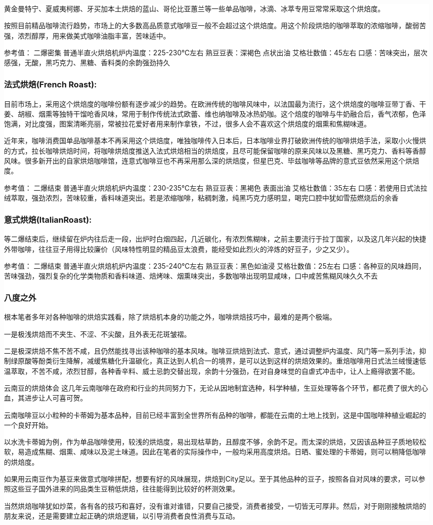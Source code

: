 黄金曼特宁、夏威夷柯娜、牙买加本土烘焙的蓝山、哥伦比亚蕙兰等一些单品咖啡，冰滴、冰萃专用豆常常采取这个烘焙度。

按照目前精品咖啡流行趋势，市场上的大多数高品质意式咖啡豆一般不会超过这个烘焙度。用这个阶段烘焙的咖啡萃取的浓缩咖啡，酸弱苦强，浓烈醇厚，用来做美式咖啡油脂丰富，苦味适中。

参考值：
二爆密集
普通半直火烘焙机炉内温度：225-230℃左右
熟豆豆表：深褐色 点状出油
艾格壮数值：45左右
口感：苦味突出，层次感强，无酸，黑巧克力、黑糖、香料类的余韵强劲持久

### 法式烘焙(French Roast):
目前市场上，采用这个烘焙度的咖啡份额有逐步减少的趋势。在欧洲传统的咖啡风味中，以法国最为流行，这个烘焙度的咖啡豆带丁香、干姜、胡椒、烟熏等独特干馏呛香风味，常用于制作传统法式欧蕾、维也纳咖啡及冰热奶咖。这个焙度的咖啡与牛奶融合后，香气浓郁，色泽饱满，对比度强，图案清晰亮丽，常被拉花爱好者用来制作拿铁，不过，很多人会不喜欢这个烘焙度的烟熏和焦糊味道。

近年来，咖啡消费国单品咖啡基本不再采用这个烘焙度，唯独咖啡传入日本后，日本咖啡业界打破欧洲传统的咖啡烘焙手法，采取小火慢烘的方式，拉长咖啡烘焙时间，将咖啡烘焙度推送入法式烘焙相当的烘焙度，且尽可能保留咖啡的原来风味以及黑糖、黑巧克力、香料等香醇风味。很多新开出的自家烘焙咖啡馆，连意式咖啡豆也不再采用那么深的烘焙度，但星巴克、毕兹咖啡等品牌的意式豆依然采用这个烘焙度。

参考值：
二爆结束
普通半直火烘焙机炉内温度：230-235℃左右
熟豆豆表：黑褐色 表面出油
艾格壮数值：35左右
口感：若使用日式法拉绒萃取，强劲浓烈，苦味较重，香料味道突出。若是浓缩咖啡，粘稠刺激，纯黑巧克力感明显，喝完口腔中犹如雪茄燃烧后的余香

### 意式烘焙(ItalianRoast):
等二爆结束后，继续留在炉内往后走一段，出炉时白烟四起，几近碳化，有浓烈焦糊味，之前主要流行于拉丁国家，以及这几年兴起的快捷外带咖啡，往往豆子用得比较廉价（风味特性明显的精品豆太浪费，能经受如此烈火的淬炼的好豆子，少之又少）。

参考值：
二爆结束
普通半直火烘焙机炉内温度：235-240℃左右
熟豆豆表：黑色如油浸
艾格壮数值：25左右
口感：各种豆的风味趋同，苦味强劲，强烈复杂的化学类物质和香料味道、焙烤味、烟熏味突出，多数咖啡出现明显咸味，口中咸苦焦糊风味久久不去

### 八度之外
根本笔者多年对各种咖啡的烘焙实践看，除了烘焙机本身的功能之外，咖啡烘焙技巧中，最难的是两个极端。

一是极浅烘焙而不夹生、不涩、不尖酸，且外表无花斑皱褶。

二是极深烘焙不焦不苦不咸，且仍然能找寻出该种咖啡的基本风味。咖啡豆烘焙到法式、意式，通过调整炉内温度、风门等一系列手法，抑制绿原酸等酚类衍生降解，减缓焦糖化升温碳化，真正达到人机合一的境界，是可以达到这样的烘焙效果的。重焙咖啡用日式法兰绒慢速低温萃取，不苦不咸，浓烈甘醇，各种香辛料、威士忌韵交替出现，余韵十分强劲，在对自身味觉的自虐式冲击中，让人上瘾得欲罢不能。

云南豆的烘焙体会
这几年云南咖啡在政府和行业的共同努力下，无论从因地制宜选种，科学种植，生豆处理等各个环节，都花费了很大的心血，其进步让人可喜可贺。

云南咖啡豆以小粒种的卡蒂姆为基本品种，目前已经丰富到全世界所有品种的咖啡，都能在云南的土地上找到，这是中国咖啡种植业崛起的一个良好开始。

以水洗卡蒂姆为例，作为单品咖啡使用，较浅的烘焙度，易出现枯草韵，且醇度不够，余韵不足。而太深的烘焙，又因该品种豆子质地较松软，易造成焦糊、烟熏、咸味以及泥土味道。因此在笔者的实际操作中，一般均采用高度烘焙。日晒、蜜处理的卡蒂姆，则可以稍降低咖啡的烘焙度。

如果用云南豆作为基豆来做意式咖啡拼配，想要有好的风味展现，烘焙到City足以。至于其他品种的豆子，按照各自对风味的要求，可以参照这些豆子国外进来的同品类生豆稍低烘焙，往往能得到比较好的杯测效果。

当然烘焙咖啡犹如炒菜，各有各的技巧和喜好，没有谁对谁错，只要自己接受，消费者接受，一切皆无可厚非。然后，对于刚刚接触烘焙的朋友来说，还是需要建立起正确的烘焙逻辑，以引导消费者良性消费与互动。
